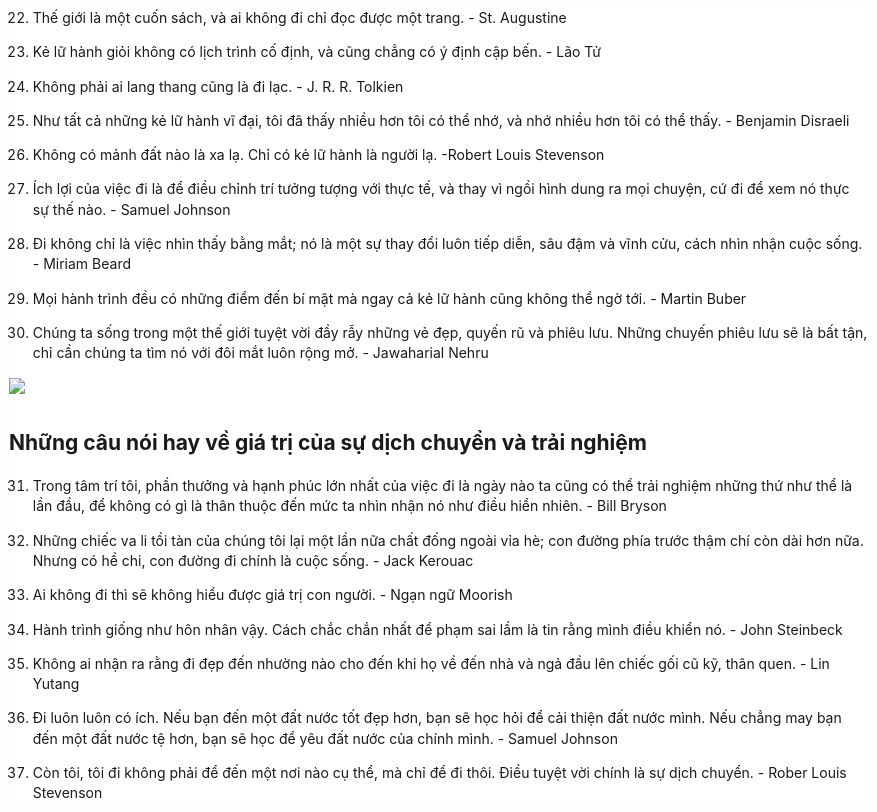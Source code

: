 22. Thế giới là một cuốn sách, và ai không đi chỉ đọc được một trang. -
St. Augustine

23. Kẻ lữ hành giỏi không có lịch trình cố định, và cũng chẳng có ý định
cập bến. - Lão Tử

24. Không phải ai lang thang cũng là đi lạc. - J. R. R. Tolkien

25. Như tất cả những kẻ lữ hành vĩ đại, tôi đã thấy nhiều hơn tôi có thể
nhớ, và nhớ nhiều hơn tôi có thể thấy. - Benjamin Disraeli

26. Không có mảnh đất nào là xa lạ. Chỉ có kẻ lữ hành là người lạ. -Robert
Louis Stevenson

27. Ích lợi của việc đi là để điều chỉnh trí tưởng tượng với thực tế, và
thay vì ngồi hình dung ra mọi chuyện, cứ đi để xem nó thực sự thế nào. -
Samuel Johnson

28. Đi không chỉ là việc nhìn thấy bằng mắt; nó là một sự thay đổi luôn
tiếp diễn, sâu đậm và vĩnh cửu, cách nhìn nhận cuộc sống. - Miriam Beard

29. Mọi hành trình đều có những điểm đến bí mật mà ngay cả kẻ lữ hành cũng
không thể ngờ tới. - Martin Buber

30. Chúng ta sống trong một thế giới tuyệt vời đầy rẫy những vẻ đẹp, quyến
rũ và phiêu lưu. Những chuyến phiêu lưu sẽ là bất tận, chỉ cần chúng ta
tìm nó với đôi mắt luôn rộng mở. - Jawaharial Nehru

![](https://ocuaso.com/wp-content/uploads/2016/05/vai-hinh-anh-dep-khoi-cam-hung-danh-cho-dan-phuot-4.jpg)

## Những câu nói hay về giá trị của sự dịch chuyển và trải nghiệm

31. Trong tâm trí tôi, phần thưởng và hạnh phúc lớn nhất của việc đi là
ngày nào ta cũng có thể trải nghiệm những thứ như thể là lần đầu, để không
có gì là thân thuộc đến mức ta nhìn nhận nó như điều hiển nhiên. - Bill
Bryson

32. Những chiếc va li tồi tàn của chúng tôi lại một lần nữa chất đống ngoài
vỉa hè; con đường phía trước thậm chí còn dài hơn nữa. Nhưng có hề chi,
con đường đi chính là cuộc sống. - Jack Kerouac

33. Ai không đi thì sẽ không hiểu được giá trị con người. - Ngạn ngữ Moorish

34. Hành trình giống như hôn nhân vậy. Cách chắc chắn nhất để phạm sai lầm
là tin rằng mình điều khiển nó. - John Steinbeck

35. Không ai nhận ra rằng đi đẹp đến nhường nào cho đến khi họ về đến nhà
và ngả đầu lên chiếc gối cũ kỹ, thân quen. - Lin Yutang

36. Đi luôn luôn có ích. Nếu bạn đến một đất nước tốt đẹp hơn, bạn sẽ học
hỏi để cải thiện đất nước mình. Nếu chẳng may bạn đến một đất nước tệ hơn,
bạn sẽ học để yêu đất nước của chính mình. - Samuel Johnson

37. Còn tôi, tôi đi không phải để đến một nơi nào cụ thể, mà chỉ để đi thôi.
Điều tuyệt vời chính là sự dịch chuyển. - Rober Louis Stevenson
